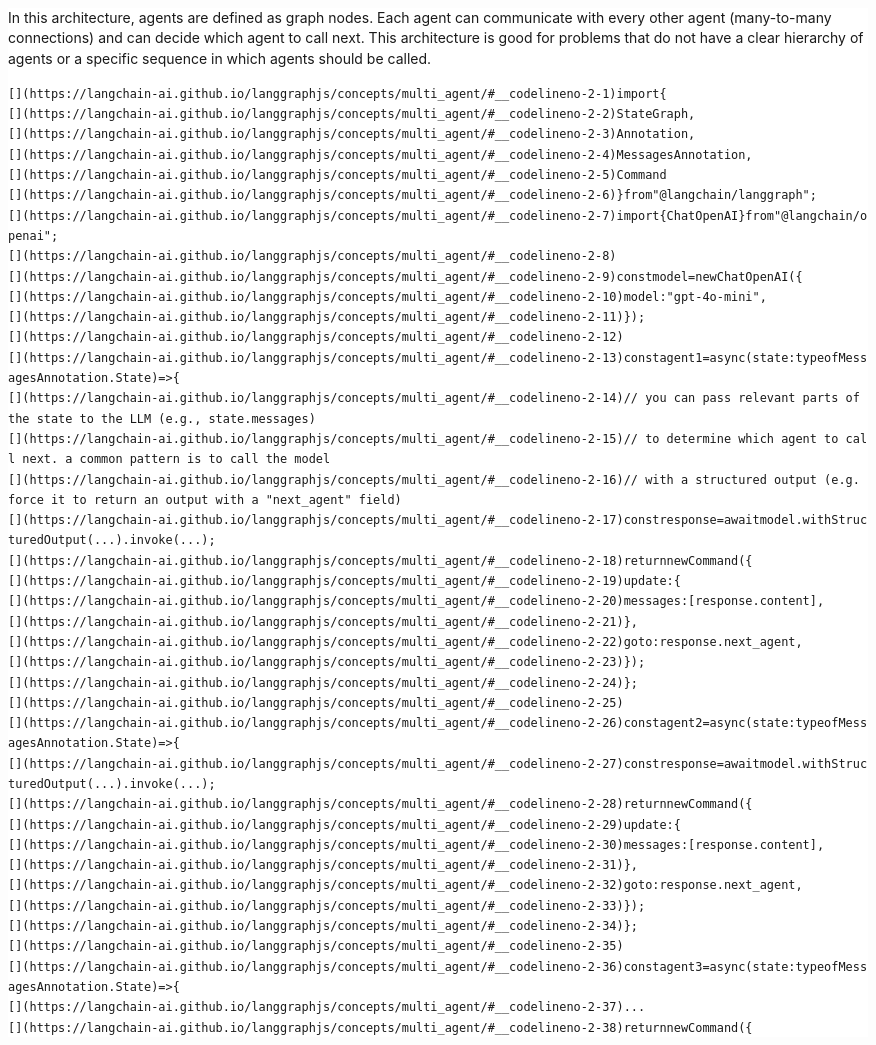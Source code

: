 In this architecture, agents are defined as graph nodes. Each agent can communicate with every other agent (many-to-many connections) and can decide which agent to call next. This architecture is good for problems that do not have a clear hierarchy of agents or a specific sequence in which agents should be called.

```
[](https://langchain-ai.github.io/langgraphjs/concepts/multi_agent/#__codelineno-2-1)import{
[](https://langchain-ai.github.io/langgraphjs/concepts/multi_agent/#__codelineno-2-2)StateGraph,
[](https://langchain-ai.github.io/langgraphjs/concepts/multi_agent/#__codelineno-2-3)Annotation,
[](https://langchain-ai.github.io/langgraphjs/concepts/multi_agent/#__codelineno-2-4)MessagesAnnotation,
[](https://langchain-ai.github.io/langgraphjs/concepts/multi_agent/#__codelineno-2-5)Command
[](https://langchain-ai.github.io/langgraphjs/concepts/multi_agent/#__codelineno-2-6)}from"@langchain/langgraph";
[](https://langchain-ai.github.io/langgraphjs/concepts/multi_agent/#__codelineno-2-7)import{ChatOpenAI}from"@langchain/openai";
[](https://langchain-ai.github.io/langgraphjs/concepts/multi_agent/#__codelineno-2-8)
[](https://langchain-ai.github.io/langgraphjs/concepts/multi_agent/#__codelineno-2-9)constmodel=newChatOpenAI({
[](https://langchain-ai.github.io/langgraphjs/concepts/multi_agent/#__codelineno-2-10)model:"gpt-4o-mini",
[](https://langchain-ai.github.io/langgraphjs/concepts/multi_agent/#__codelineno-2-11)});
[](https://langchain-ai.github.io/langgraphjs/concepts/multi_agent/#__codelineno-2-12)
[](https://langchain-ai.github.io/langgraphjs/concepts/multi_agent/#__codelineno-2-13)constagent1=async(state:typeofMessagesAnnotation.State)=>{
[](https://langchain-ai.github.io/langgraphjs/concepts/multi_agent/#__codelineno-2-14)// you can pass relevant parts of the state to the LLM (e.g., state.messages)
[](https://langchain-ai.github.io/langgraphjs/concepts/multi_agent/#__codelineno-2-15)// to determine which agent to call next. a common pattern is to call the model
[](https://langchain-ai.github.io/langgraphjs/concepts/multi_agent/#__codelineno-2-16)// with a structured output (e.g. force it to return an output with a "next_agent" field)
[](https://langchain-ai.github.io/langgraphjs/concepts/multi_agent/#__codelineno-2-17)constresponse=awaitmodel.withStructuredOutput(...).invoke(...);
[](https://langchain-ai.github.io/langgraphjs/concepts/multi_agent/#__codelineno-2-18)returnnewCommand({
[](https://langchain-ai.github.io/langgraphjs/concepts/multi_agent/#__codelineno-2-19)update:{
[](https://langchain-ai.github.io/langgraphjs/concepts/multi_agent/#__codelineno-2-20)messages:[response.content],
[](https://langchain-ai.github.io/langgraphjs/concepts/multi_agent/#__codelineno-2-21)},
[](https://langchain-ai.github.io/langgraphjs/concepts/multi_agent/#__codelineno-2-22)goto:response.next_agent,
[](https://langchain-ai.github.io/langgraphjs/concepts/multi_agent/#__codelineno-2-23)});
[](https://langchain-ai.github.io/langgraphjs/concepts/multi_agent/#__codelineno-2-24)};
[](https://langchain-ai.github.io/langgraphjs/concepts/multi_agent/#__codelineno-2-25)
[](https://langchain-ai.github.io/langgraphjs/concepts/multi_agent/#__codelineno-2-26)constagent2=async(state:typeofMessagesAnnotation.State)=>{
[](https://langchain-ai.github.io/langgraphjs/concepts/multi_agent/#__codelineno-2-27)constresponse=awaitmodel.withStructuredOutput(...).invoke(...);
[](https://langchain-ai.github.io/langgraphjs/concepts/multi_agent/#__codelineno-2-28)returnnewCommand({
[](https://langchain-ai.github.io/langgraphjs/concepts/multi_agent/#__codelineno-2-29)update:{
[](https://langchain-ai.github.io/langgraphjs/concepts/multi_agent/#__codelineno-2-30)messages:[response.content],
[](https://langchain-ai.github.io/langgraphjs/concepts/multi_agent/#__codelineno-2-31)},
[](https://langchain-ai.github.io/langgraphjs/concepts/multi_agent/#__codelineno-2-32)goto:response.next_agent,
[](https://langchain-ai.github.io/langgraphjs/concepts/multi_agent/#__codelineno-2-33)});
[](https://langchain-ai.github.io/langgraphjs/concepts/multi_agent/#__codelineno-2-34)};
[](https://langchain-ai.github.io/langgraphjs/concepts/multi_agent/#__codelineno-2-35)
[](https://langchain-ai.github.io/langgraphjs/concepts/multi_agent/#__codelineno-2-36)constagent3=async(state:typeofMessagesAnnotation.State)=>{
[](https://langchain-ai.github.io/langgraphjs/concepts/multi_agent/#__codelineno-2-37)...
[](https://langchain-ai.github.io/langgraphjs/concepts/multi_agent/#__codelineno-2-38)returnnewCommand({
```